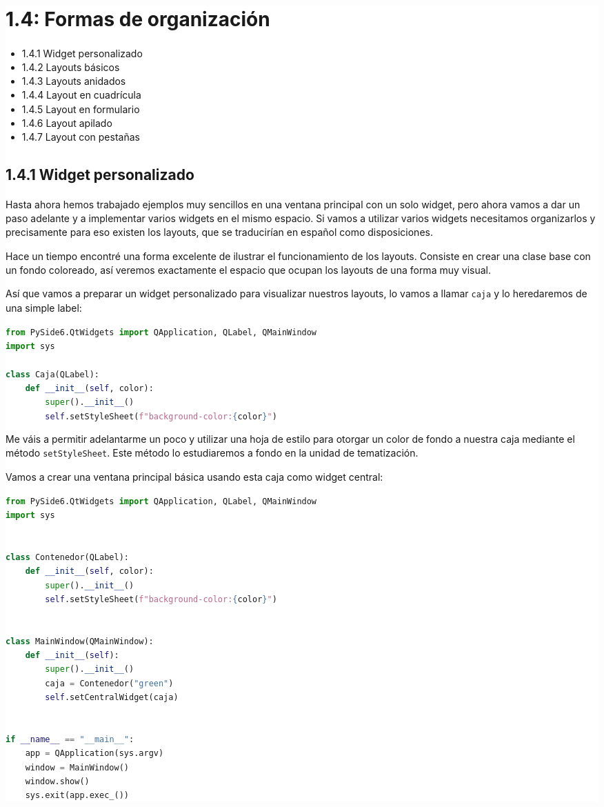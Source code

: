 # 1.4: Formas de organización

- 1.4.1 Widget personalizado
- 1.4.2 Layouts básicos
- 1.4.3 Layouts anidados
- 1.4.4 Layout en cuadrícula
- 1.4.5 Layout en formulario
- 1.4.6 Layout apilado
- 1.4.7 Layout con pestañas

## 1.4.1 Widget personalizado

Hasta ahora hemos trabajado ejemplos muy sencillos en una ventana principal con un solo widget, pero ahora vamos a dar un paso adelante y a implementar varios widgets en el mismo espacio. Si vamos a utilizar varios widgets necesitamos organizarlos y precisamente para eso existen los layouts, que se traducirían en español como disposiciones.

Hace un tiempo encontré una forma excelente de ilustrar el funcionamiento de los layouts. Consiste en crear una clase base con un fondo coloreado, así veremos exactamente el espacio que ocupan los layouts de una forma muy visual.

Así que vamos a preparar un widget personalizado para visualizar nuestros layouts, lo vamos a llamar `caja` y lo heredaremos de una simple label:

```python
from PySide6.QtWidgets import QApplication, QLabel, QMainWindow
import sys

class Caja(QLabel):
    def __init__(self, color):
        super().__init__()
        self.setStyleSheet(f"background-color:{color}")
```

Me váis a permitir adelantarme un poco y utilizar una hoja de estilo para otorgar un color de fondo a nuestra caja mediante el método `setStyleSheet`. Este método lo estudiaremos a fondo en la unidad de tematización.

Vamos a crear una ventana principal básica usando esta caja como widget central:

```python
from PySide6.QtWidgets import QApplication, QLabel, QMainWindow
import sys


class Contenedor(QLabel):
    def __init__(self, color):
        super().__init__()
        self.setStyleSheet(f"background-color:{color}")


class MainWindow(QMainWindow):
    def __init__(self):
        super().__init__()
        caja = Contenedor("green")
        self.setCentralWidget(caja)


if __name__ == "__main__":
    app = QApplication(sys.argv)
    window = MainWindow()
    window.show()
    sys.exit(app.exec_())
```
